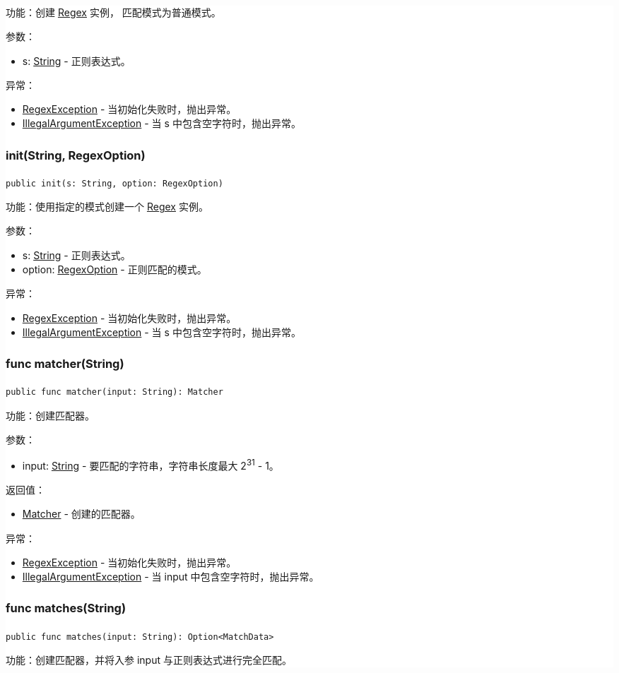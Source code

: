 功能：创建 [Regex](regex_package_classes.md#class-regex) 实例， 匹配模式为普通模式。

参数：

- s: [String](../../core/core_package_api/core_package_structs.md#struct-string) - 正则表达式。

异常：

- [RegexException](regex_package_exceptions.md#class-regexexception) - 当初始化失败时，抛出异常。
- [IllegalArgumentException](../../core/core_package_api/core_package_exceptions.md#class-illegalargumentexception) - 当 s 中包含空字符时，抛出异常。

### init(String, RegexOption)

```cangjie
public init(s: String, option: RegexOption)
```

功能：使用指定的模式创建一个 [Regex](regex_package_classes.md#class-regex) 实例。

参数：

- s: [String](../../core/core_package_api/core_package_structs.md#struct-string) - 正则表达式。
- option: [RegexOption](regex_package_classes.md#class-regexoption) - 正则匹配的模式。

异常：

- [RegexException](regex_package_exceptions.md#class-regexexception) - 当初始化失败时，抛出异常。
- [IllegalArgumentException](../../core/core_package_api/core_package_exceptions.md#class-illegalargumentexception) - 当 s 中包含空字符时，抛出异常。

### func matcher(String)

```cangjie
public func matcher(input: String): Matcher
```

功能：创建匹配器。

参数：

- input: [String](../../core/core_package_api/core_package_structs.md#struct-string) - 要匹配的字符串，字符串长度最大 2<sup>31</sup> - 1。

返回值：

- [Matcher](regex_package_classes.md#class-matcher) - 创建的匹配器。

异常：

- [RegexException](regex_package_exceptions.md#class-regexexception) - 当初始化失败时，抛出异常。
- [IllegalArgumentException](../../core/core_package_api/core_package_exceptions.md#class-illegalargumentexception) - 当 input 中包含空字符时，抛出异常。

### func matches(String)

```cangjie
public func matches(input: String): Option<MatchData>
```

功能：创建匹配器，并将入参 input 与正则表达式进行完全匹配。
